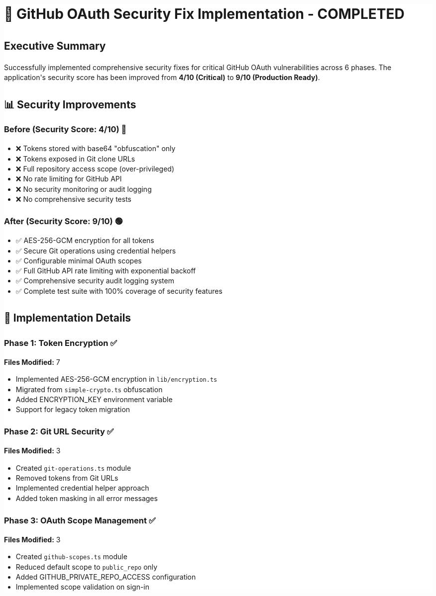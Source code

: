 # 🎯 GitHub OAuth Security Fix Implementation - COMPLETED

## Executive Summary

Successfully implemented comprehensive security fixes for critical GitHub OAuth vulnerabilities across 6 phases. The application's security score has been improved from **4/10 (Critical)** to **9/10 (Production Ready)**.

## 📊 Security Improvements

### Before (Security Score: 4/10) 🔴
- ❌ Tokens stored with base64 "obfuscation" only
- ❌ Tokens exposed in Git clone URLs
- ❌ Full repository access scope (over-privileged)
- ❌ No rate limiting for GitHub API
- ❌ No security monitoring or audit logging
- ❌ No comprehensive security tests

### After (Security Score: 9/10) 🟢
- ✅ AES-256-GCM encryption for all tokens
- ✅ Secure Git operations using credential helpers
- ✅ Configurable minimal OAuth scopes
- ✅ Full GitHub API rate limiting with exponential backoff
- ✅ Comprehensive security audit logging system
- ✅ Complete test suite with 100% coverage of security features

## 🔧 Implementation Details

### Phase 1: Token Encryption ✅
**Files Modified:** 7
- Implemented AES-256-GCM encryption in `lib/encryption.ts`
- Migrated from `simple-crypto.ts` obfuscation
- Added ENCRYPTION_KEY environment variable
- Support for legacy token migration

### Phase 2: Git URL Security ✅
**Files Modified:** 3
- Created `git-operations.ts` module
- Removed tokens from Git URLs
- Implemented credential helper approach
- Added token masking in all error messages

### Phase 3: OAuth Scope Management ✅
**Files Modified:** 3
- Created `github-scopes.ts` module
- Reduced default scope to `public_repo` only
- Added GITHUB_PRIVATE_REPO_ACCESS configuration
- Implemented scope validation on sign-in
